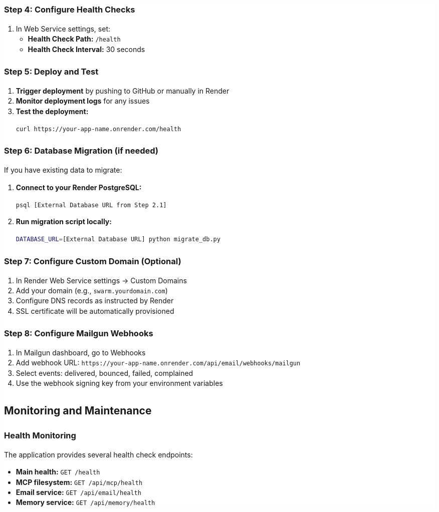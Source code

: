 ### Step 4: Configure Health Checks

1. In Web Service settings, set:
   - **Health Check Path:** `/health`
   - **Health Check Interval:** 30 seconds

### Step 5: Deploy and Test

1. **Trigger deployment** by pushing to GitHub or manually in Render
2. **Monitor deployment logs** for any issues
3. **Test the deployment:**
   ```bash
   curl https://your-app-name.onrender.com/health
   ```

### Step 6: Database Migration (if needed)

If you have existing data to migrate:

1. **Connect to your Render PostgreSQL:**
   ```bash
   psql [External Database URL from Step 2.1]
   ```

2. **Run migration script locally:**
   ```bash
   DATABASE_URL=[External Database URL] python migrate_db.py
   ```

### Step 7: Configure Custom Domain (Optional)

1. In Render Web Service settings → Custom Domains
2. Add your domain (e.g., `swarm.yourdomain.com`)
3. Configure DNS records as instructed by Render
4. SSL certificate will be automatically provisioned

### Step 8: Configure Mailgun Webhooks

1. In Mailgun dashboard, go to Webhooks
2. Add webhook URL: `https://your-app-name.onrender.com/api/email/webhooks/mailgun`
3. Select events: delivered, bounced, failed, complained
4. Use the webhook signing key from your environment variables

## Monitoring and Maintenance

### Health Monitoring

The application provides several health check endpoints:

- **Main health:** `GET /health`
- **MCP filesystem:** `GET /api/mcp/health`
- **Email service:** `GET /api/email/health`
- **Memory service:** `GET /api/memory/health`
